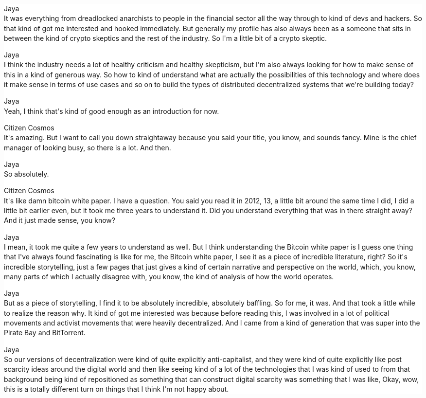 
Jaya  
It was everything from dreadlocked anarchists to people in the financial sector all the way through to kind of devs and hackers. So that kind of got me interested and hooked immediately. But generally my profile has also always been as a someone that sits in between the kind of crypto skeptics and the rest of the industry. So I'm a little bit of a crypto skeptic.


Jaya  
I think the industry needs a lot of healthy criticism and healthy skepticism, but I'm also always looking for how to make sense of this in a kind of generous way. So how to kind of understand what are actually the possibilities of this technology and where does it make sense in terms of use cases and so on to build the types of distributed decentralized systems that we're building today?


Jaya  
Yeah, I think that's kind of good enough as an introduction for now.


Citizen Cosmos  
It's amazing. But I want to call you down straightaway because you said your title, you know, and sounds fancy. Mine is the chief manager of looking busy, so there is a lot. And then.


Jaya  
So absolutely.


Citizen Cosmos  
It's like damn bitcoin white paper. I have a question. You said you read it in 2012, 13, a little bit around the same time I did, I did a little bit earlier even, but it took me three years to understand it. Did you understand everything that was in there straight away? And it just made sense, you know?


Jaya  
I mean, it took me quite a few years to understand as well. But I think understanding the Bitcoin white paper is I guess one thing that I've always found fascinating is like for me, the Bitcoin white paper, I see it as a piece of incredible literature, right? So it's incredible storytelling, just a few pages that just gives a kind of certain narrative and perspective on the world, which, you know, many parts of which I actually disagree with, you know, the kind of analysis of how the world operates.


Jaya  
But as a piece of storytelling, I find it to be absolutely incredible, absolutely baffling. So for me, it was. And that took a little while to realize the reason why. It kind of got me interested was because before reading this, I was involved in a lot of political movements and activist movements that were heavily decentralized. And I came from a kind of generation that was super into the Pirate Bay and BitTorrent.


Jaya  
So our versions of decentralization were kind of quite explicitly anti-capitalist, and they were kind of quite explicitly like post scarcity ideas around the digital world and then like seeing kind of a lot of the technologies that I was kind of used to from that background being kind of repositioned as something that can construct digital scarcity was something that I was like, Okay, wow, this is a totally different turn on things that I think I'm not happy about.
